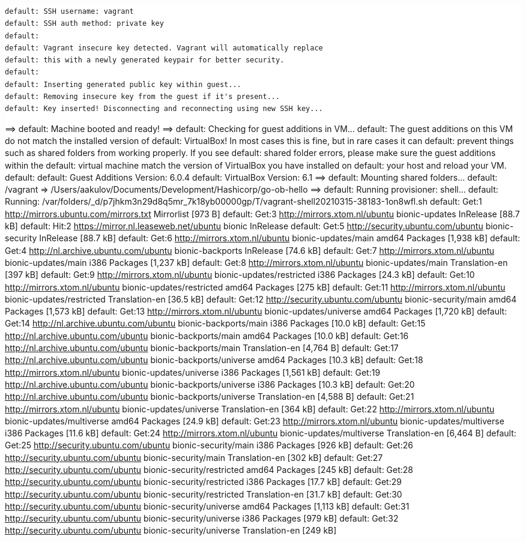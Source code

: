     default: SSH username: vagrant
    default: SSH auth method: private key
    default: 
    default: Vagrant insecure key detected. Vagrant will automatically replace
    default: this with a newly generated keypair for better security.
    default: 
    default: Inserting generated public key within guest...
    default: Removing insecure key from the guest if it's present...
    default: Key inserted! Disconnecting and reconnecting using new SSH key...
==> default: Machine booted and ready!
==> default: Checking for guest additions in VM...
    default: The guest additions on this VM do not match the installed version of
    default: VirtualBox! In most cases this is fine, but in rare cases it can
    default: prevent things such as shared folders from working properly. If you see
    default: shared folder errors, please make sure the guest additions within the
    default: virtual machine match the version of VirtualBox you have installed on
    default: your host and reload your VM.
    default: 
    default: Guest Additions Version: 6.0.4
    default: VirtualBox Version: 6.1
==> default: Mounting shared folders...
    default: /vagrant => /Users/aakulov/Documents/Development/Hashicorp/go-ob-hello
==> default: Running provisioner: shell...
    default: Running: /var/folders/_d/p7jhkm3n29d8q5mr_7k18yb00000gp/T/vagrant-shell20210315-38183-1on8wfl.sh
    default: Get:1 http://mirrors.ubuntu.com/mirrors.txt Mirrorlist [973 B]
    default: Get:3 http://mirrors.xtom.nl/ubuntu bionic-updates InRelease [88.7 kB]
    default: Hit:2 https://mirror.nl.leaseweb.net/ubuntu bionic InRelease
    default: Get:5 http://security.ubuntu.com/ubuntu bionic-security InRelease [88.7 kB]
    default: Get:6 http://mirrors.xtom.nl/ubuntu bionic-updates/main amd64 Packages [1,938 kB]
    default: Get:4 http://nl.archive.ubuntu.com/ubuntu bionic-backports InRelease [74.6 kB]
    default: Get:7 http://mirrors.xtom.nl/ubuntu bionic-updates/main i386 Packages [1,237 kB]
    default: Get:8 http://mirrors.xtom.nl/ubuntu bionic-updates/main Translation-en [397 kB]
    default: Get:9 http://mirrors.xtom.nl/ubuntu bionic-updates/restricted i386 Packages [24.3 kB]
    default: Get:10 http://mirrors.xtom.nl/ubuntu bionic-updates/restricted amd64 Packages [275 kB]
    default: Get:11 http://mirrors.xtom.nl/ubuntu bionic-updates/restricted Translation-en [36.5 kB]
    default: Get:12 http://security.ubuntu.com/ubuntu bionic-security/main amd64 Packages [1,573 kB]
    default: Get:13 http://mirrors.xtom.nl/ubuntu bionic-updates/universe amd64 Packages [1,720 kB]
    default: Get:14 http://nl.archive.ubuntu.com/ubuntu bionic-backports/main i386 Packages [10.0 kB]
    default: Get:15 http://nl.archive.ubuntu.com/ubuntu bionic-backports/main amd64 Packages [10.0 kB]
    default: Get:16 http://nl.archive.ubuntu.com/ubuntu bionic-backports/main Translation-en [4,764 B]
    default: Get:17 http://nl.archive.ubuntu.com/ubuntu bionic-backports/universe amd64 Packages [10.3 kB]
    default: Get:18 http://mirrors.xtom.nl/ubuntu bionic-updates/universe i386 Packages [1,561 kB]
    default: Get:19 http://nl.archive.ubuntu.com/ubuntu bionic-backports/universe i386 Packages [10.3 kB]
    default: Get:20 http://nl.archive.ubuntu.com/ubuntu bionic-backports/universe Translation-en [4,588 B]
    default: Get:21 http://mirrors.xtom.nl/ubuntu bionic-updates/universe Translation-en [364 kB]
    default: Get:22 http://mirrors.xtom.nl/ubuntu bionic-updates/multiverse amd64 Packages [24.9 kB]
    default: Get:23 http://mirrors.xtom.nl/ubuntu bionic-updates/multiverse i386 Packages [11.6 kB]
    default: Get:24 http://mirrors.xtom.nl/ubuntu bionic-updates/multiverse Translation-en [6,464 B]
    default: Get:25 http://security.ubuntu.com/ubuntu bionic-security/main i386 Packages [926 kB]
    default: Get:26 http://security.ubuntu.com/ubuntu bionic-security/main Translation-en [302 kB]
    default: Get:27 http://security.ubuntu.com/ubuntu bionic-security/restricted amd64 Packages [245 kB]
    default: Get:28 http://security.ubuntu.com/ubuntu bionic-security/restricted i386 Packages [17.7 kB]
    default: Get:29 http://security.ubuntu.com/ubuntu bionic-security/restricted Translation-en [31.7 kB]
    default: Get:30 http://security.ubuntu.com/ubuntu bionic-security/universe amd64 Packages [1,113 kB]
    default: Get:31 http://security.ubuntu.com/ubuntu bionic-security/universe i386 Packages [979 kB]
    default: Get:32 http://security.ubuntu.com/ubuntu bionic-security/universe Translation-en [249 kB]